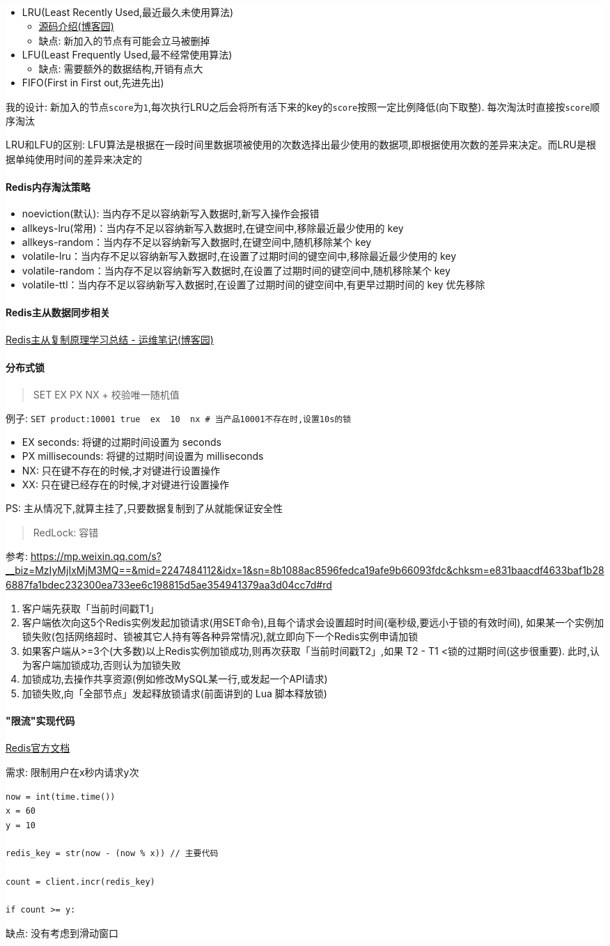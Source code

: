 - LRU(Least Recently Used,最近最久未使用算法)
	- [源码介绍(博客园)](http://www.cnblogs.com/WJ5888/p/4371647.html)
	- 缺点: 新加入的节点有可能会立马被删掉
- LFU(Least Frequently Used,最不经常使用算法)
	- 缺点: 需要额外的数据结构,开销有点大
- FIFO(First in First out,先进先出)

我的设计: 新加入的节点`score`为`1`,每次执行LRU之后会将所有活下来的key的`score`按照一定比例降低(向下取整). 每次淘汰时直接按`score`顺序淘汰

LRU和LFU的区别: LFU算法是根据在一段时间里数据项被使用的次数选择出最少使用的数据项,即根据使用次数的差异来决定。而LRU是根据单纯使用时间的差异来决定的

#### Redis内存淘汰策略

-   noeviction(默认): 当内存不足以容纳新写入数据时,新写入操作会报错
-   allkeys-lru(常用)：当内存不足以容纳新写入数据时,在键空间中,移除最近最少使用的 key
-   allkeys-random：当内存不足以容纳新写入数据时,在键空间中,随机移除某个 key
-   volatile-lru：当内存不足以容纳新写入数据时,在设置了过期时间的键空间中,移除最近最少使用的 key
-   volatile-random：当内存不足以容纳新写入数据时,在设置了过期时间的键空间中,随机移除某个 key
-   volatile-ttl：当内存不足以容纳新写入数据时,在设置了过期时间的键空间中,有更早过期时间的 key 优先移除

#### Redis主从数据同步相关

[Redis主从复制原理学习总结 - 运维笔记(博客园)](https://www.cnblogs.com/kevingrace/p/5685332.html)

#### 分布式锁

> SET EX PX NX + 校验唯一随机值

例子: `SET product:10001 true  ex  10  nx # 当产品10001不存在时,设置10s的锁` 

- EX seconds: 将键的过期时间设置为 seconds  
- PX millisecounds: 将键的过期时间设置为 milliseconds  
- NX: 只在键不存在的时候,才对键进行设置操作
- XX: 只在键已经存在的时候,才对键进行设置操作

PS: 主从情况下,就算主挂了,只要数据复制到了从就能保证安全性

> RedLock: 容错

参考: https://mp.weixin.qq.com/s?__biz=MzIyMjIxMjM3MQ==&mid=2247484112&idx=1&sn=8b1088ac8596fedca19afe9b66093fdc&chksm=e831baacdf4633baf1b286887fa1bdec232300ea733ee6c198815d5ae354941379aa3d04cc7d#rd

1. 客户端先获取「当前时间戳T1」  
2. 客户端依次向这5个Redis实例发起加锁请求(用SET命令),且每个请求会设置超时时间(毫秒级,要远小于锁的有效时间),
   如果某一个实例加锁失败(包括网络超时、锁被其它人持有等各种异常情况),就立即向下一个Redis实例申请加锁
3. 如果客户端从>=3个(大多数)以上Redis实例加锁成功,则再次获取「当前时间戳T2」,如果 T2 - T1 <锁的过期时间(这步很重要). 
   此时,认为客户端加锁成功,否则认为加锁失败  
4. 加锁成功,去操作共享资源(例如修改MySQL某一行,或发起一个API请求)  
5. 加锁失败,向「全部节点」发起释放锁请求(前面讲到的 Lua 脚本释放锁)

#### "限流"实现代码

[Redis官方文档](https://redis.io/commands/incr)

需求: 限制用户在x秒内请求y次
  
```
now = int(time.time())
x = 60
y = 10

redis_key = str(now - (now % x)) // 主要代码

count = client.incr(redis_key)

if count >= y:
```  

缺点: 没有考虑到滑动窗口 


